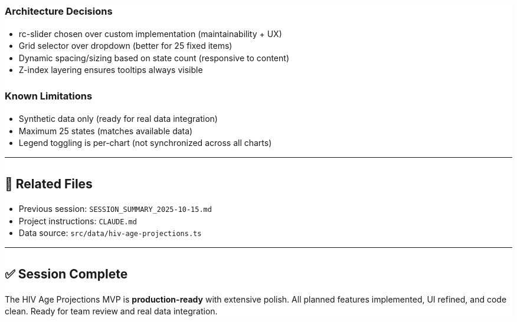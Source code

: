 ### Architecture Decisions
- rc-slider chosen over custom implementation (maintainability + UX)
- Grid selector over dropdown (better for 25 fixed items)
- Dynamic spacing/sizing based on state count (responsive to content)
- Z-index layering ensures tooltips always visible

### Known Limitations
- Synthetic data only (ready for real data integration)
- Maximum 25 states (matches available data)
- Legend toggling is per-chart (not synchronized across all charts)

---

## 🔗 Related Files

- Previous session: `SESSION_SUMMARY_2025-10-15.md`
- Project instructions: `CLAUDE.md`
- Data source: `src/data/hiv-age-projections.ts`

---

## ✅ Session Complete

The HIV Age Projections MVP is **production-ready** with extensive polish. All planned features implemented, UI refined, and code clean. Ready for team review and real data integration.
